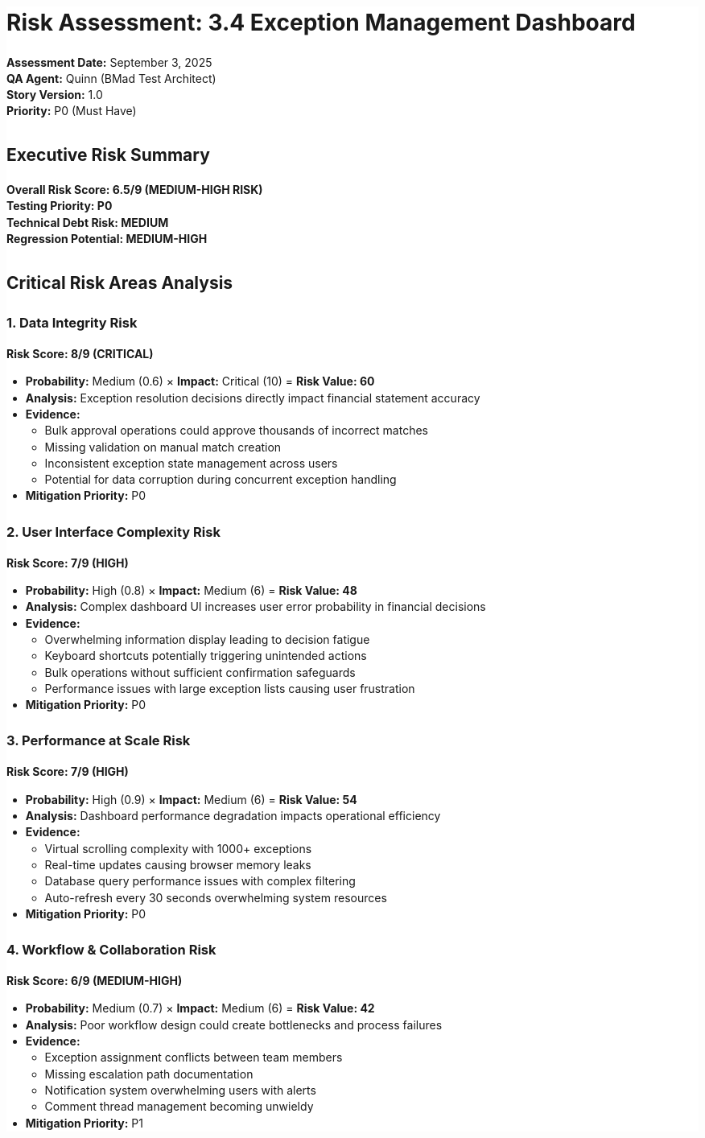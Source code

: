 # Risk Assessment: 3.4 Exception Management Dashboard
**Assessment Date:** September 3, 2025  
**QA Agent:** Quinn (BMad Test Architect)  
**Story Version:** 1.0  
**Priority:** P0 (Must Have)

## Executive Risk Summary
**Overall Risk Score: 6.5/9 (MEDIUM-HIGH RISK)**  
**Testing Priority: P0**  
**Technical Debt Risk: MEDIUM**  
**Regression Potential: MEDIUM-HIGH**

## Critical Risk Areas Analysis

### 1. Data Integrity Risk
**Risk Score: 8/9 (CRITICAL)**
- **Probability:** Medium (0.6) × **Impact:** Critical (10) = **Risk Value: 60**
- **Analysis:** Exception resolution decisions directly impact financial statement accuracy
- **Evidence:** 
  - Bulk approval operations could approve thousands of incorrect matches
  - Missing validation on manual match creation
  - Inconsistent exception state management across users
  - Potential for data corruption during concurrent exception handling
- **Mitigation Priority:** P0

### 2. User Interface Complexity Risk  
**Risk Score: 7/9 (HIGH)**
- **Probability:** High (0.8) × **Impact:** Medium (6) = **Risk Value: 48**
- **Analysis:** Complex dashboard UI increases user error probability in financial decisions
- **Evidence:**
  - Overwhelming information display leading to decision fatigue
  - Keyboard shortcuts potentially triggering unintended actions
  - Bulk operations without sufficient confirmation safeguards
  - Performance issues with large exception lists causing user frustration
- **Mitigation Priority:** P0

### 3. Performance at Scale Risk
**Risk Score: 7/9 (HIGH)**  
- **Probability:** High (0.9) × **Impact:** Medium (6) = **Risk Value: 54**
- **Analysis:** Dashboard performance degradation impacts operational efficiency
- **Evidence:**
  - Virtual scrolling complexity with 1000+ exceptions
  - Real-time updates causing browser memory leaks
  - Database query performance issues with complex filtering
  - Auto-refresh every 30 seconds overwhelming system resources
- **Mitigation Priority:** P0

### 4. Workflow & Collaboration Risk
**Risk Score: 6/9 (MEDIUM-HIGH)**
- **Probability:** Medium (0.7) × **Impact:** Medium (6) = **Risk Value: 42**
- **Analysis:** Poor workflow design could create bottlenecks and process failures
- **Evidence:**
  - Exception assignment conflicts between team members
  - Missing escalation path documentation
  - Notification system overwhelming users with alerts
  - Comment thread management becoming unwieldy
- **Mitigation Priority:** P1
